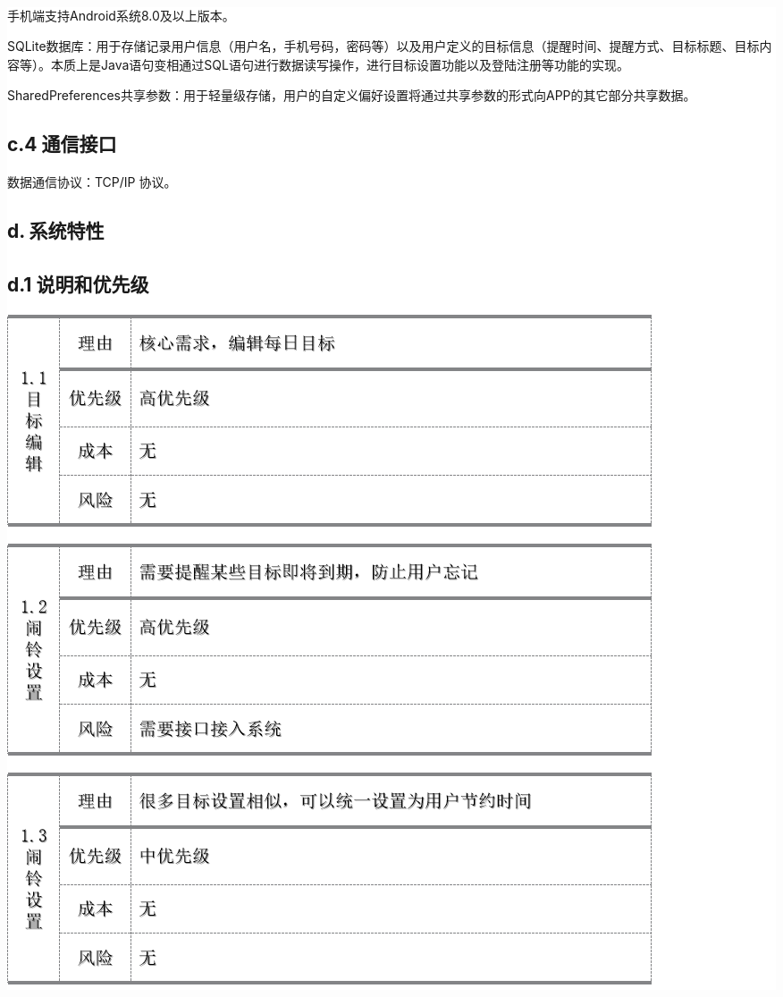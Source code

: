 手机端支持Android系统8.0及以上版本。 

SQLite数据库：用于存储记录用户信息（用户名，手机号码，密码等）以及用户定义的目标信息（提醒时间、提醒方式、目标标题、目标内容等）。本质上是Java语句变相通过SQL语句进行数据读写操作，进行目标设置功能以及登陆注册等功能的实现。

SharedPreferences共享参数：用于轻量级存储，用户的自定义偏好设置将通过共享参数的形式向APP的其它部分共享数据。

## **c.4**  **通信接口** 

数据通信协议：TCP/IP 协议。

 

## **d.** **系统特性**

## **d.1**  **说明和优先级**

![avatar](/Picture/table1.png)

![avatar](/Picture/table2.png)

![avatar](/Picture/table3.png)
